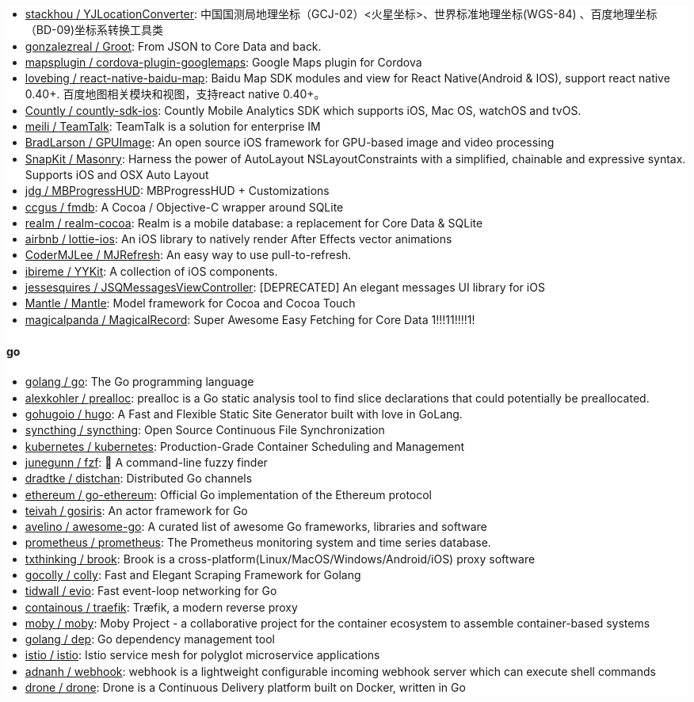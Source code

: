 * [stackhou / YJLocationConverter](https://github.com/stackhou/YJLocationConverter): 中国国测局地理坐标（GCJ-02）<火星坐标>、世界标准地理坐标(WGS-84) 、百度地理坐标（BD-09)坐标系转换工具类
* [gonzalezreal / Groot](https://github.com/gonzalezreal/Groot): From JSON to Core Data and back.
* [mapsplugin / cordova-plugin-googlemaps](https://github.com/mapsplugin/cordova-plugin-googlemaps): Google Maps plugin for Cordova
* [lovebing / react-native-baidu-map](https://github.com/lovebing/react-native-baidu-map): Baidu Map SDK modules and view for React Native(Android & IOS), support react native 0.40+. 百度地图相关模块和视图，支持react native 0.40+。
* [Countly / countly-sdk-ios](https://github.com/Countly/countly-sdk-ios): Countly Mobile Analytics SDK which supports iOS, Mac OS, watchOS and tvOS.
* [meili / TeamTalk](https://github.com/meili/TeamTalk): TeamTalk is a solution for enterprise IM
* [BradLarson / GPUImage](https://github.com/BradLarson/GPUImage): An open source iOS framework for GPU-based image and video processing
* [SnapKit / Masonry](https://github.com/SnapKit/Masonry): Harness the power of AutoLayout NSLayoutConstraints with a simplified, chainable and expressive syntax. Supports iOS and OSX Auto Layout
* [jdg / MBProgressHUD](https://github.com/jdg/MBProgressHUD): MBProgressHUD + Customizations
* [ccgus / fmdb](https://github.com/ccgus/fmdb): A Cocoa / Objective-C wrapper around SQLite
* [realm / realm-cocoa](https://github.com/realm/realm-cocoa): Realm is a mobile database: a replacement for Core Data & SQLite
* [airbnb / lottie-ios](https://github.com/airbnb/lottie-ios): An iOS library to natively render After Effects vector animations
* [CoderMJLee / MJRefresh](https://github.com/CoderMJLee/MJRefresh): An easy way to use pull-to-refresh.
* [ibireme / YYKit](https://github.com/ibireme/YYKit): A collection of iOS components.
* [jessesquires / JSQMessagesViewController](https://github.com/jessesquires/JSQMessagesViewController): [DEPRECATED] An elegant messages UI library for iOS
* [Mantle / Mantle](https://github.com/Mantle/Mantle): Model framework for Cocoa and Cocoa Touch
* [magicalpanda / MagicalRecord](https://github.com/magicalpanda/MagicalRecord): Super Awesome Easy Fetching for Core Data 1!!!11!!!!1!

#### go
* [golang / go](https://github.com/golang/go): The Go programming language
* [alexkohler / prealloc](https://github.com/alexkohler/prealloc): prealloc is a Go static analysis tool to find slice declarations that could potentially be preallocated.
* [gohugoio / hugo](https://github.com/gohugoio/hugo): A Fast and Flexible Static Site Generator built with love in GoLang.
* [syncthing / syncthing](https://github.com/syncthing/syncthing): Open Source Continuous File Synchronization
* [kubernetes / kubernetes](https://github.com/kubernetes/kubernetes): Production-Grade Container Scheduling and Management
* [junegunn / fzf](https://github.com/junegunn/fzf): 🌸 A command-line fuzzy finder
* [dradtke / distchan](https://github.com/dradtke/distchan): Distributed Go channels
* [ethereum / go-ethereum](https://github.com/ethereum/go-ethereum): Official Go implementation of the Ethereum protocol
* [teivah / gosiris](https://github.com/teivah/gosiris): An actor framework for Go
* [avelino / awesome-go](https://github.com/avelino/awesome-go): A curated list of awesome Go frameworks, libraries and software
* [prometheus / prometheus](https://github.com/prometheus/prometheus): The Prometheus monitoring system and time series database.
* [txthinking / brook](https://github.com/txthinking/brook): Brook is a cross-platform(Linux/MacOS/Windows/Android/iOS) proxy software
* [gocolly / colly](https://github.com/gocolly/colly): Fast and Elegant Scraping Framework for Golang
* [tidwall / evio](https://github.com/tidwall/evio): Fast event-loop networking for Go
* [containous / traefik](https://github.com/containous/traefik): Træfik, a modern reverse proxy
* [moby / moby](https://github.com/moby/moby): Moby Project - a collaborative project for the container ecosystem to assemble container-based systems
* [golang / dep](https://github.com/golang/dep): Go dependency management tool
* [istio / istio](https://github.com/istio/istio): Istio service mesh for polyglot microservice applications
* [adnanh / webhook](https://github.com/adnanh/webhook): webhook is a lightweight configurable incoming webhook server which can execute shell commands
* [drone / drone](https://github.com/drone/drone): Drone is a Continuous Delivery platform built on Docker, written in Go